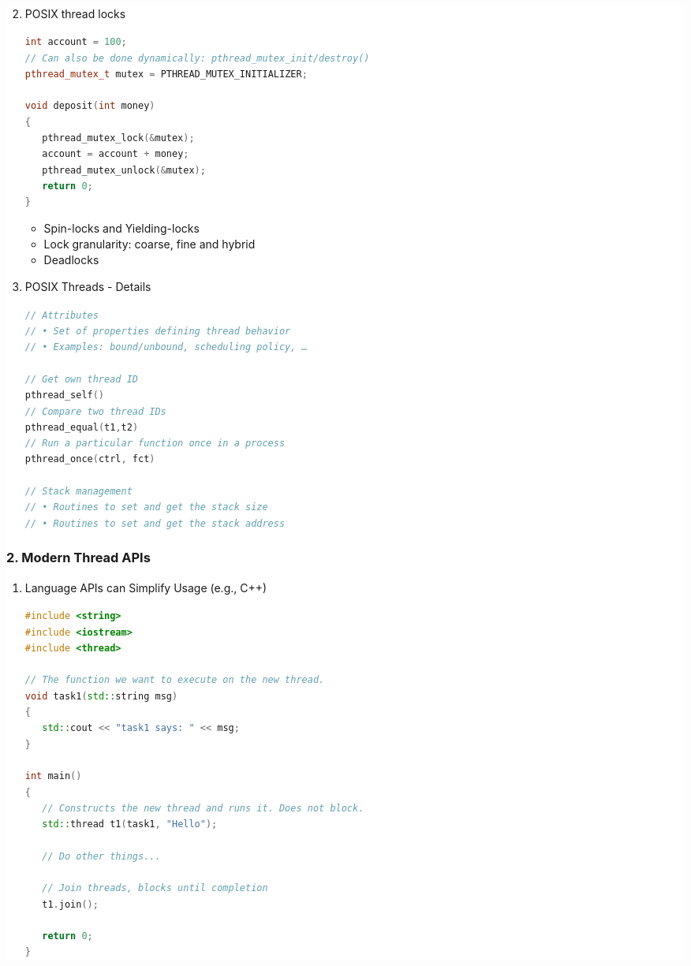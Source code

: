 2. POSIX thread locks

   ```c++
   int account = 100;
   // Can also be done dynamically: pthread_mutex_init/destroy()
   pthread_mutex_t mutex = PTHREAD_MUTEX_INITIALIZER;

   void deposit(int money)
   {
      pthread_mutex_lock(&mutex);
      account = account + money;
      pthread_mutex_unlock(&mutex);
      return 0;
   }
   ```

   - Spin-locks and Yielding-locks
   - Lock granularity: coarse, fine and hybrid
   - Deadlocks

3. POSIX Threads - Details

   ```c++
   // Attributes
   // • Set of properties defining thread behavior
   // • Examples: bound/unbound, scheduling policy, …

   // Get own thread ID
   pthread_self()
   // Compare two thread IDs
   pthread_equal(t1,t2)
   // Run a particular function once in a process
   pthread_once(ctrl, fct)

   // Stack management
   // • Routines to set and get the stack size
   // • Routines to set and get the stack address
   ```

### 2. Modern Thread APIs

1. Language APIs can Simplify Usage (e.g., C++)

   ```c++
   #include <string>
   #include <iostream>
   #include <thread>

   // The function we want to execute on the new thread.
   void task1(std::string msg)
   {
      std::cout << "task1 says: " << msg;
   }

   int main()
   {
      // Constructs the new thread and runs it. Does not block.
      std::thread t1(task1, "Hello");

      // Do other things...

      // Join threads, blocks until completion
      t1.join();

      return 0;
   }
   ```
